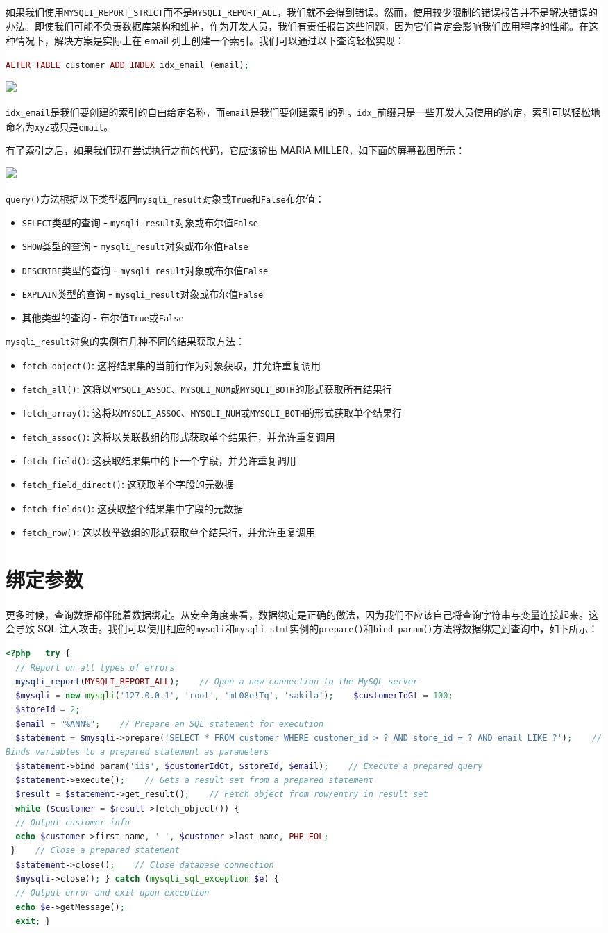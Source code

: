 如果我们使用`MYSQLI_REPORT_STRICT`而不是`MYSQLI_REPORT_ALL`，我们就不会得到错误。然而，使用较少限制的错误报告并不是解决错误的办法。即使我们可能不负责数据库架构和维护，作为开发人员，我们有责任报告这些问题，因为它们肯定会影响我们应用程序的性能。在这种情况下，解决方案是实际上在 email 列上创建一个索引。我们可以通过以下查询轻松实现：

```php
ALTER TABLE customer ADD INDEX idx_email (email);

```

![](img/03089aff-be4e-4585-965d-fe41c12c0b33.png)

`idx_email`是我们要创建的索引的自由给定名称，而`email`是我们要创建索引的列。`idx_`前缀只是一些开发人员使用的约定，索引可以轻松地命名为`xyz`或只是`email`。

有了索引之后，如果我们现在尝试执行之前的代码，它应该输出 MARIA MILLER，如下面的屏幕截图所示：

![](img/80f364e5-0d24-403b-85d8-5184b001d2f7.png)

`query()`方法根据以下类型返回`mysqli_result`对象或`True`和`False`布尔值：

+   `SELECT`类型的查询 - `mysqli_result`对象或布尔值`False`

+   `SHOW`类型的查询 - `mysqli_result`对象或布尔值`False`

+   `DESCRIBE`类型的查询 - `mysqli_result`对象或布尔值`False`

+   `EXPLAIN`类型的查询 - `mysqli_result`对象或布尔值`False`

+   其他类型的查询 - 布尔值`True`或`False`

`mysqli_result`对象的实例有几种不同的结果获取方法：

+   `fetch_object()`: 这将结果集的当前行作为对象获取，并允许重复调用

+   `fetch_all()`: 这将以`MYSQLI_ASSOC`、`MYSQLI_NUM`或`MYSQLI_BOTH`的形式获取所有结果行

+   `fetch_array()`: 这将以`MYSQLI_ASSOC`、`MYSQLI_NUM`或`MYSQLI_BOTH`的形式获取单个结果行

+   `fetch_assoc()`: 这将以关联数组的形式获取单个结果行，并允许重复调用

+   `fetch_field()`: 这获取结果集中的下一个字段，并允许重复调用

+   `fetch_field_direct()`: 这获取单个字段的元数据

+   `fetch_fields()`: 这获取整个结果集中字段的元数据

+   `fetch_row()`: 这以枚举数组的形式获取单个结果行，并允许重复调用

# 绑定参数

更多时候，查询数据都伴随着数据绑定。从安全角度来看，数据绑定是正确的做法，因为我们不应该自己将查询字符串与变量连接起来。这会导致 SQL 注入攻击。我们可以使用相应的`mysqli`和`mysqli_stmt`实例的`prepare()`和`bind_param()`方法将数据绑定到查询中，如下所示：

```php
<?php   try {
  // Report on all types of errors
  mysqli_report(MYSQLI_REPORT_ALL);    // Open a new connection to the MySQL server
  $mysqli = new mysqli('127.0.0.1', 'root', 'mL08e!Tq', 'sakila');    $customerIdGt = 100;
  $storeId = 2;
  $email = "%ANN%";    // Prepare an SQL statement for execution
  $statement = $mysqli->prepare('SELECT * FROM customer WHERE customer_id > ? AND store_id = ? AND email LIKE ?');    // Binds variables to a prepared statement as parameters
  $statement->bind_param('iis', $customerIdGt, $storeId, $email);    // Execute a prepared query
  $statement->execute();    // Gets a result set from a prepared statement
  $result = $statement->get_result();    // Fetch object from row/entry in result set
  while ($customer = $result->fetch_object()) {
  // Output customer info
  echo $customer->first_name, ' ', $customer->last_name, PHP_EOL;
 }    // Close a prepared statement
  $statement->close();    // Close database connection
  $mysqli->close(); } catch (mysqli_sql_exception $e) {
  // Output error and exit upon exception
  echo $e->getMessage();
  exit; }
```